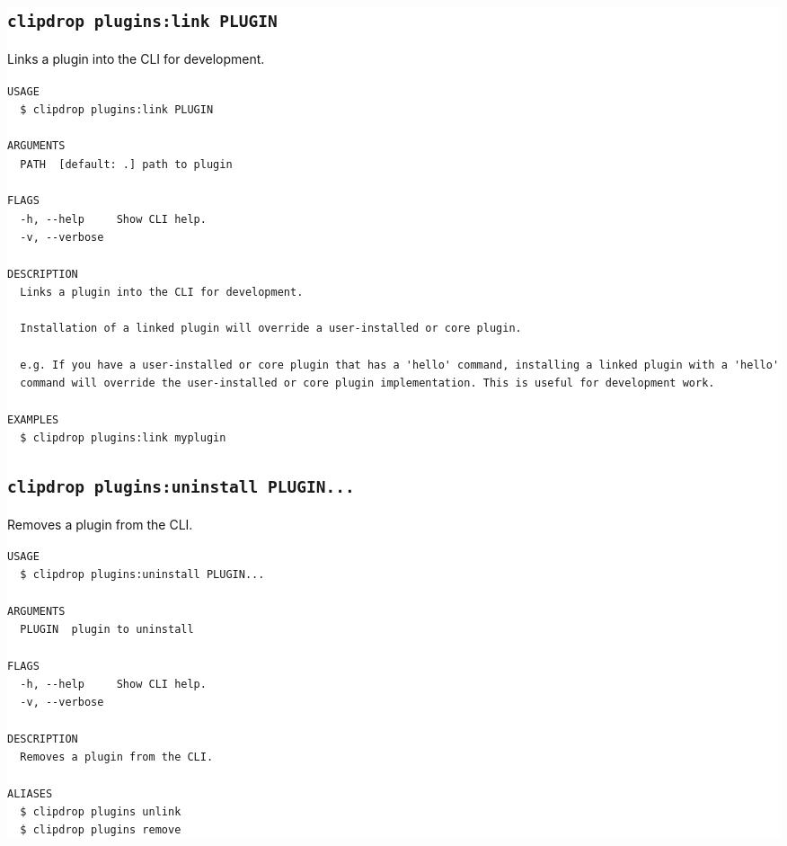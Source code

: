 ## `clipdrop plugins:link PLUGIN`

Links a plugin into the CLI for development.

```
USAGE
  $ clipdrop plugins:link PLUGIN

ARGUMENTS
  PATH  [default: .] path to plugin

FLAGS
  -h, --help     Show CLI help.
  -v, --verbose

DESCRIPTION
  Links a plugin into the CLI for development.

  Installation of a linked plugin will override a user-installed or core plugin.

  e.g. If you have a user-installed or core plugin that has a 'hello' command, installing a linked plugin with a 'hello'
  command will override the user-installed or core plugin implementation. This is useful for development work.

EXAMPLES
  $ clipdrop plugins:link myplugin
```

## `clipdrop plugins:uninstall PLUGIN...`

Removes a plugin from the CLI.

```
USAGE
  $ clipdrop plugins:uninstall PLUGIN...

ARGUMENTS
  PLUGIN  plugin to uninstall

FLAGS
  -h, --help     Show CLI help.
  -v, --verbose

DESCRIPTION
  Removes a plugin from the CLI.

ALIASES
  $ clipdrop plugins unlink
  $ clipdrop plugins remove
```
